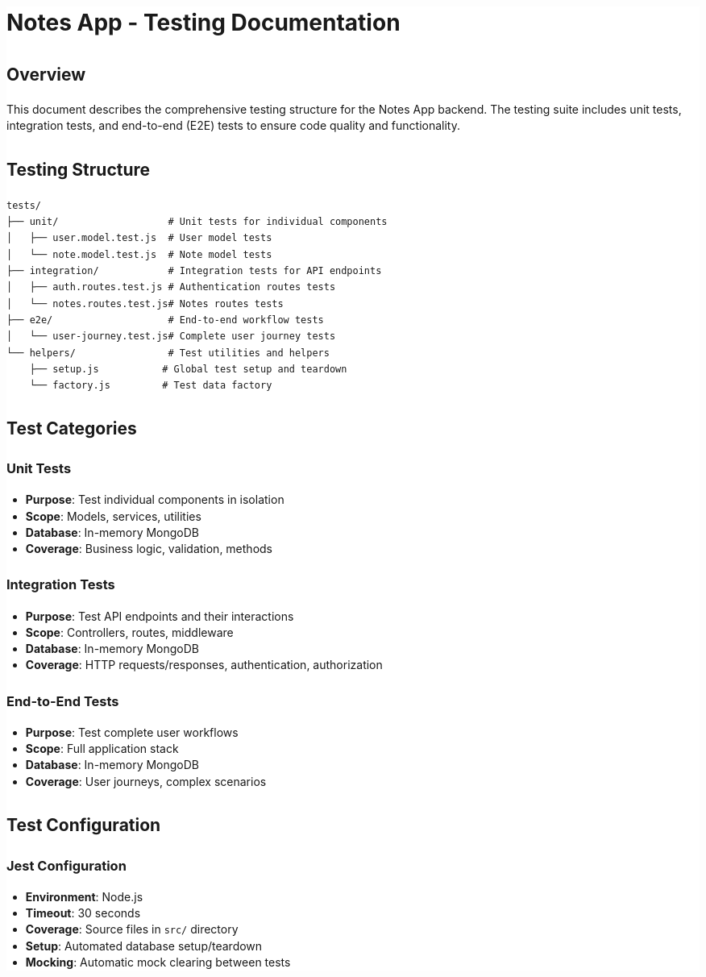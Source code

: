 # Notes App - Testing Documentation

## Overview

This document describes the comprehensive testing structure for the Notes App backend. The testing suite includes unit tests, integration tests, and end-to-end (E2E) tests to ensure code quality and functionality.

## Testing Structure

```
tests/
├── unit/                   # Unit tests for individual components
│   ├── user.model.test.js  # User model tests
│   └── note.model.test.js  # Note model tests
├── integration/            # Integration tests for API endpoints
│   ├── auth.routes.test.js # Authentication routes tests
│   └── notes.routes.test.js# Notes routes tests
├── e2e/                    # End-to-end workflow tests
│   └── user-journey.test.js# Complete user journey tests
└── helpers/                # Test utilities and helpers
    ├── setup.js           # Global test setup and teardown
    └── factory.js         # Test data factory
```

## Test Categories

### Unit Tests
- **Purpose**: Test individual components in isolation
- **Scope**: Models, services, utilities
- **Database**: In-memory MongoDB
- **Coverage**: Business logic, validation, methods

### Integration Tests
- **Purpose**: Test API endpoints and their interactions
- **Scope**: Controllers, routes, middleware
- **Database**: In-memory MongoDB
- **Coverage**: HTTP requests/responses, authentication, authorization

### End-to-End Tests
- **Purpose**: Test complete user workflows
- **Scope**: Full application stack
- **Database**: In-memory MongoDB
- **Coverage**: User journeys, complex scenarios

## Test Configuration

### Jest Configuration
- **Environment**: Node.js
- **Timeout**: 30 seconds
- **Coverage**: Source files in `src/` directory
- **Setup**: Automated database setup/teardown
- **Mocking**: Automatic mock clearing between tests
